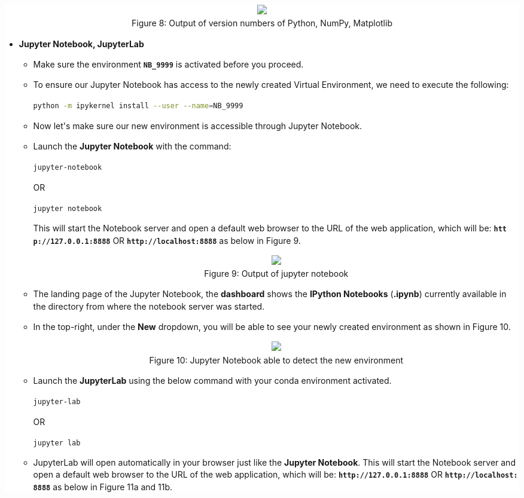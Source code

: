   <center><img src="https://raw.githubusercontent.com/kalindkaria/typora-md-assets/master/maze_bot/assets/task_0/sw_install/ubuntu/8_Output_of_version_numbers_of_Python_NumPy_Matplotlib.png"></center>
  
  <center>Figure 8: Output of version numbers of Python, NumPy, Matplotlib</center>
  
- **Jupyter Notebook, JupyterLab**

  - Make sure the environment **`NB_9999`** is activated before you proceed.

  - To ensure our Jupyter Notebook has access to the newly created Virtual Environment, we need to execute the following:

    ```bash
    python -m ipykernel install --user --name=NB_9999
    ```

  - Now let's make sure our new environment is accessible through Jupyter Notebook.

  - Launch the **Jupyter Notebook** with the command:

    ```bash
    jupyter-notebook
    ```

    OR

    ```bash
    jupyter notebook
    ```

    This will start the Notebook server and open a default web browser to the URL of the web application, which will be: **`http://127.0.0.1:8888`** OR **`http://localhost:8888`** as below in Figure 9.

    <center><img src="https://raw.githubusercontent.com/kalindkaria/typora-md-assets/master/maze_bot/assets/task_0/sw_install/ubuntu/9_Output_of_jupyter_notebook_with_ipykernel.png"></center>

    <center>Figure 9: Output of jupyter notebook</center>

  - The landing page of the Jupyter Notebook, the **dashboard** shows the **IPython Notebooks** (**.ipynb**) currently available in the directory from where the notebook server was started.

  - In the top-right, under the **New** dropdown, you will be able to see your newly created environment as shown in Figure 10.

    <center><img src="https://raw.githubusercontent.com/kalindkaria/typora-md-assets/master/maze_bot/assets/task_0/sw_install/ubuntu/10_Jupyter_Notebook_able_to_detect_the_new_environment.png"></center>

    <center>Figure 10: Jupyter Notebook able to detect the new environment</center>

  - Launch the **JupyterLab** using the below command with your conda environment activated.

    ```bash
    jupyter-lab
    ```

    OR

    ```bash
    jupyter lab
    ```

  - JupyterLab will open automatically in your browser just like the **Jupyter Notebook**. This will start the Notebook server and open a default web browser to the URL of the web application, which will be: **`http://127.0.0.1:8888`** OR **`http://localhost:8888`** as below in Figure 11a and 11b.

